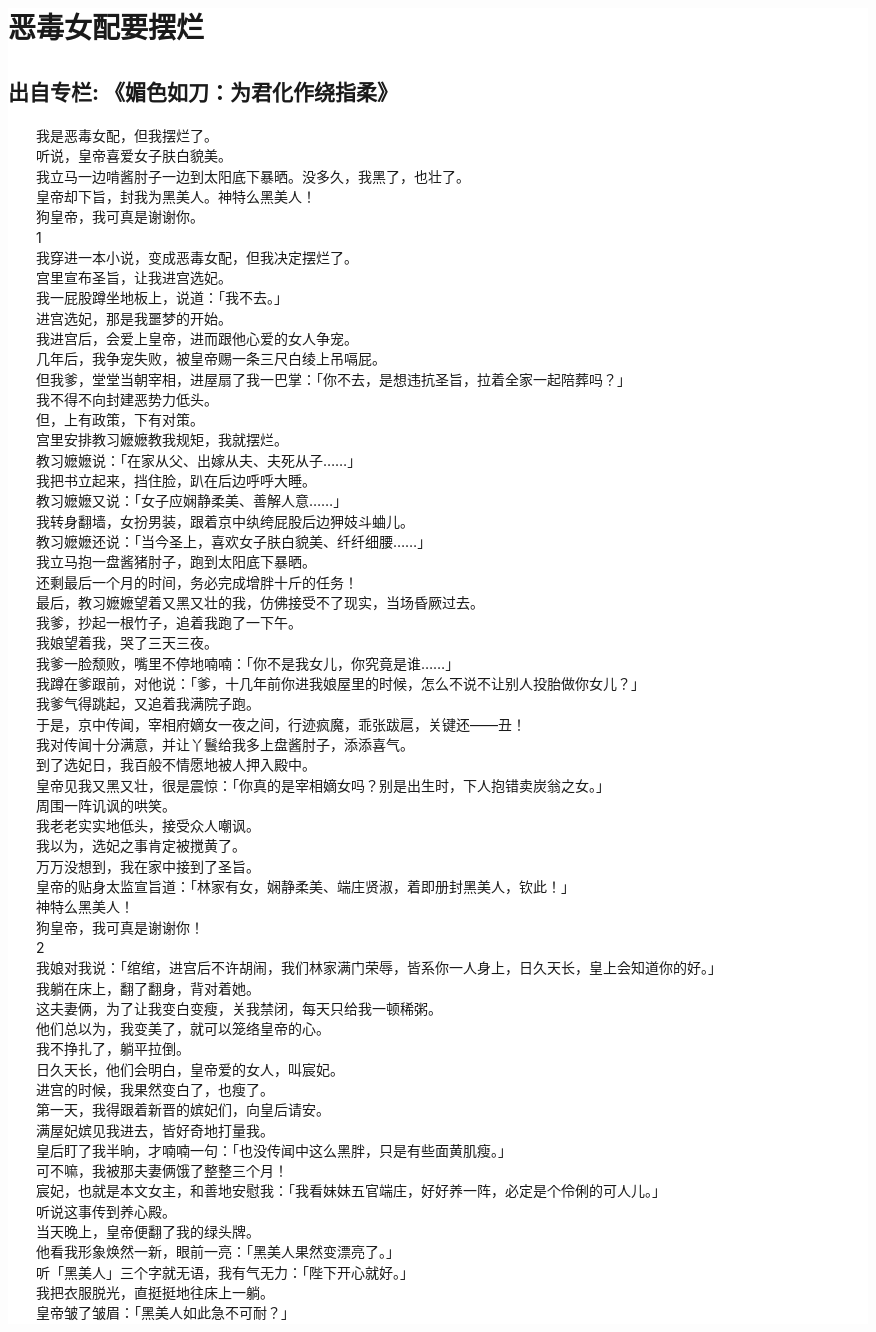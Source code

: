# 恶毒女配要摆烂  
## 出自专栏: 《媚色如刀：为君化作绕指柔》  
&emsp;&emsp;我是恶毒女配，但我摆烂了。  
&emsp;&emsp;听说，皇帝喜爱女子肤白貌美。  
&emsp;&emsp;我立马一边啃酱肘子一边到太阳底下暴晒。没多久，我黑了，也壮了。  
&emsp;&emsp;皇帝却下旨，封我为黑美人。神特么黑美人！  
&emsp;&emsp;狗皇帝，我可真是谢谢你。  
&emsp;&emsp;1  
&emsp;&emsp;我穿进一本小说，变成恶毒女配，但我决定摆烂了。  
&emsp;&emsp;宫里宣布圣旨，让我进宫选妃。  
&emsp;&emsp;我一屁股蹲坐地板上，说道：「我不去。」  
&emsp;&emsp;进宫选妃，那是我噩梦的开始。  
&emsp;&emsp;我进宫后，会爱上皇帝，进而跟他心爱的女人争宠。  
&emsp;&emsp;几年后，我争宠失败，被皇帝赐一条三尺白绫上吊嗝屁。  
&emsp;&emsp;但我爹，堂堂当朝宰相，进屋扇了我一巴掌：「你不去，是想违抗圣旨，拉着全家一起陪葬吗？」  
&emsp;&emsp;我不得不向封建恶势力低头。  
&emsp;&emsp;但，上有政策，下有对策。  
&emsp;&emsp;宫里安排教习嬷嬷教我规矩，我就摆烂。  
&emsp;&emsp;教习嬷嬷说：「在家从父、出嫁从夫、夫死从子……」  
&emsp;&emsp;我把书立起来，挡住脸，趴在后边呼呼大睡。  
&emsp;&emsp;教习嬷嬷又说：「女子应娴静柔美、善解人意……」  
&emsp;&emsp;我转身翻墙，女扮男装，跟着京中纨绔屁股后边狎妓斗蛐儿。  
&emsp;&emsp;教习嬷嬷还说：「当今圣上，喜欢女子肤白貌美、纤纤细腰……」  
&emsp;&emsp;我立马抱一盘酱猪肘子，跑到太阳底下暴晒。  
&emsp;&emsp;还剩最后一个月的时间，务必完成增胖十斤的任务！  
&emsp;&emsp;最后，教习嬷嬷望着又黑又壮的我，仿佛接受不了现实，当场昏厥过去。  
&emsp;&emsp;我爹，抄起一根竹子，追着我跑了一下午。  
&emsp;&emsp;我娘望着我，哭了三天三夜。  
&emsp;&emsp;我爹一脸颓败，嘴里不停地喃喃：「你不是我女儿，你究竟是谁……」  
&emsp;&emsp;我蹲在爹跟前，对他说：「爹，十几年前你进我娘屋里的时候，怎么不说不让别人投胎做你女儿？」  
&emsp;&emsp;我爹气得跳起，又追着我满院子跑。  
&emsp;&emsp;于是，京中传闻，宰相府嫡女一夜之间，行迹疯魔，乖张跋扈，关键还——丑！  
&emsp;&emsp;我对传闻十分满意，并让丫鬟给我多上盘酱肘子，添添喜气。  
&emsp;&emsp;到了选妃日，我百般不情愿地被人押入殿中。  
&emsp;&emsp;皇帝见我又黑又壮，很是震惊：「你真的是宰相嫡女吗？别是出生时，下人抱错卖炭翁之女。」  
&emsp;&emsp;周围一阵讥讽的哄笑。  
&emsp;&emsp;我老老实实地低头，接受众人嘲讽。  
&emsp;&emsp;我以为，选妃之事肯定被搅黄了。  
&emsp;&emsp;万万没想到，我在家中接到了圣旨。  
&emsp;&emsp;皇帝的贴身太监宣旨道：「林家有女，娴静柔美、端庄贤淑，着即册封黑美人，钦此！」  
&emsp;&emsp;神特么黑美人！  
&emsp;&emsp;狗皇帝，我可真是谢谢你！  
&emsp;&emsp;2  
&emsp;&emsp;我娘对我说：「绾绾，进宫后不许胡闹，我们林家满门荣辱，皆系你一人身上，日久天长，皇上会知道你的好。」  
&emsp;&emsp;我躺在床上，翻了翻身，背对着她。  
&emsp;&emsp;这夫妻俩，为了让我变白变瘦，关我禁闭，每天只给我一顿稀粥。  
&emsp;&emsp;他们总以为，我变美了，就可以笼络皇帝的心。  
&emsp;&emsp;我不挣扎了，躺平拉倒。  
&emsp;&emsp;日久天长，他们会明白，皇帝爱的女人，叫宸妃。  
&emsp;&emsp;进宫的时候，我果然变白了，也瘦了。  
&emsp;&emsp;第一天，我得跟着新晋的嫔妃们，向皇后请安。  
&emsp;&emsp;满屋妃嫔见我进去，皆好奇地打量我。  
&emsp;&emsp;皇后盯了我半晌，才喃喃一句：「也没传闻中这么黑胖，只是有些面黄肌瘦。」  
&emsp;&emsp;可不嘛，我被那夫妻俩饿了整整三个月！  
&emsp;&emsp;宸妃，也就是本文女主，和善地安慰我：「我看妹妹五官端庄，好好养一阵，必定是个伶俐的可人儿。」  
&emsp;&emsp;听说这事传到养心殿。  
&emsp;&emsp;当天晚上，皇帝便翻了我的绿头牌。  
&emsp;&emsp;他看我形象焕然一新，眼前一亮：「黑美人果然变漂亮了。」  
&emsp;&emsp;听「黑美人」三个字就无语，我有气无力：「陛下开心就好。」  
&emsp;&emsp;我把衣服脱光，直挺挺地往床上一躺。  
&emsp;&emsp;皇帝皱了皱眉：「黑美人如此急不可耐？」  